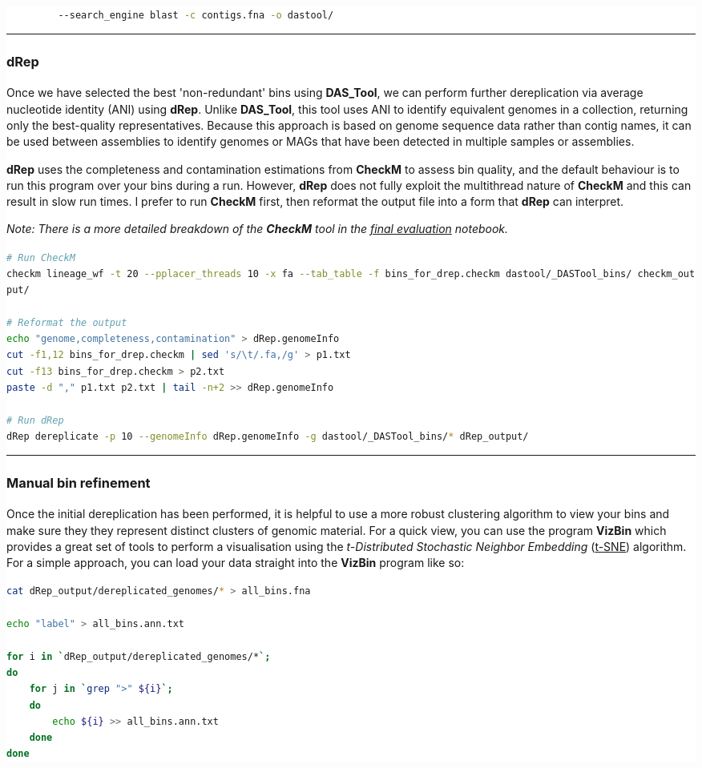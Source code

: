 ```bash
         --search_engine blast -c contigs.fna -o dastool/
```

----

### dRep

Once we have selected the best 'non-redundant' bins using **DAS_Tool**, we can perform further dereplication via average nucleotide identity (ANI) using **dRep**. Unlike **DAS_Tool**, this tool uses ANI to identify equivalent genomes in a collection, returning only the best-quality representatives. Because this approach is based on genome sequence data rather than contig names, it can be used between assemblies to identify genomes or MAGs that have been detected in multiple samples or assemblies.

**dRep** uses the completeness and contamination estimations from **CheckM** to assess bin quality, and the default behaviour is to run this program over your bins during a run. However, **dRep** does not fully exploit the multithread nature of **CheckM** and this can result in slow run times. I prefer to run **CheckM** first, then reformat the output file into a form that **dRep** can interpret.

*Note: There is a more detailed breakdown of the **CheckM** tool in the [final evaluation](https://github.com/GenomicsAotearoa/environmental_metagenomics/blob/master/metagenomic_binning/6.final_evaluation.md) notebook.*

```bash
# Run CheckM
checkm lineage_wf -t 20 --pplacer_threads 10 -x fa --tab_table -f bins_for_drep.checkm dastool/_DASTool_bins/ checkm_output/

# Reformat the output
echo "genome,completeness,contamination" > dRep.genomeInfo
cut -f1,12 bins_for_drep.checkm | sed 's/\t/.fa,/g' > p1.txt
cut -f13 bins_for_drep.checkm > p2.txt
paste -d "," p1.txt p2.txt | tail -n+2 >> dRep.genomeInfo

# Run dRep
dRep dereplicate -p 10 --genomeInfo dRep.genomeInfo -g dastool/_DASTool_bins/* dRep_output/
```

----

### Manual bin refinement

Once the initial dereplication has been performed, it is helpful to use a more robust clustering algorithm to view your bins and make sure they they represent distinct clusters of genomic material. For a quick view, you can use the program **VizBin** which provides a great set of tools to perform a visualisation using the *t-Distributed Stochastic Neighbor Embedding* ([t-SNE](https://lvdmaaten.github.io/publications/papers/JMLR_2014.pdf)) algorithm. For a simple approach, you can load your data straight into the **VizBin** program like so:

```bash
cat dRep_output/dereplicated_genomes/* > all_bins.fna

echo "label" > all_bins.ann.txt

for i in `dRep_output/dereplicated_genomes/*`;
do
    for j in `grep ">" ${i}`;
    do
        echo ${i} >> all_bins.ann.txt
    done
done
```
